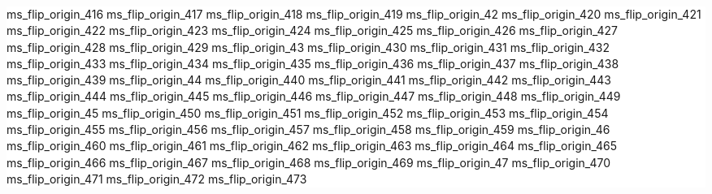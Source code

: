 ms_flip_origin_416
ms_flip_origin_417
ms_flip_origin_418
ms_flip_origin_419
ms_flip_origin_42
ms_flip_origin_420
ms_flip_origin_421
ms_flip_origin_422
ms_flip_origin_423
ms_flip_origin_424
ms_flip_origin_425
ms_flip_origin_426
ms_flip_origin_427
ms_flip_origin_428
ms_flip_origin_429
ms_flip_origin_43
ms_flip_origin_430
ms_flip_origin_431
ms_flip_origin_432
ms_flip_origin_433
ms_flip_origin_434
ms_flip_origin_435
ms_flip_origin_436
ms_flip_origin_437
ms_flip_origin_438
ms_flip_origin_439
ms_flip_origin_44
ms_flip_origin_440
ms_flip_origin_441
ms_flip_origin_442
ms_flip_origin_443
ms_flip_origin_444
ms_flip_origin_445
ms_flip_origin_446
ms_flip_origin_447
ms_flip_origin_448
ms_flip_origin_449
ms_flip_origin_45
ms_flip_origin_450
ms_flip_origin_451
ms_flip_origin_452
ms_flip_origin_453
ms_flip_origin_454
ms_flip_origin_455
ms_flip_origin_456
ms_flip_origin_457
ms_flip_origin_458
ms_flip_origin_459
ms_flip_origin_46
ms_flip_origin_460
ms_flip_origin_461
ms_flip_origin_462
ms_flip_origin_463
ms_flip_origin_464
ms_flip_origin_465
ms_flip_origin_466
ms_flip_origin_467
ms_flip_origin_468
ms_flip_origin_469
ms_flip_origin_47
ms_flip_origin_470
ms_flip_origin_471
ms_flip_origin_472
ms_flip_origin_473